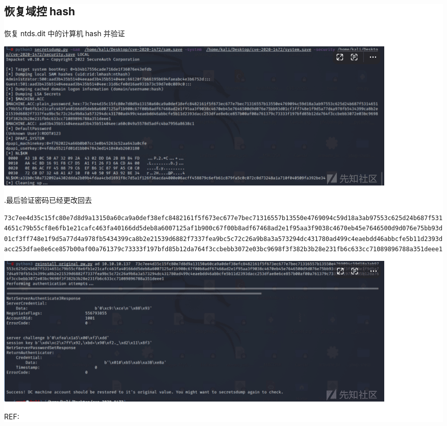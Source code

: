 ## 恢复域控 hash

恢复 ntds.dit 中的计算机 hash 并验证

[![](assets/1698990322-3d3ed3ce2d75c40aa4c53247a0b253c3.png)](https://xzfile.aliyuncs.com/media/upload/picture/20231102173532-2afecc56-7963-1.png)

.最后验证密码已经更改回去

```bash
73c7ee4d35c15fc80e7d8d9a13150a60ca9a0def38efc8482161f5f673ec677e7bec71316557b13550e4769094c59d18a3ab97553c625d24b687f5314651c79b55cf8e6fb1e21cafc463fa40166dd5deb8a6007125af1b900c67f00b8adf67468ad2e1f95aa3f9038c4670eb45e7646500d9d076e75bb93d01cf3ff748e1f9d5a77d4a978fb5434399ca8b2e21539d6882f7337fea9bc5c72c26a9b8a3a573294dc431780ad499c4eaebdd46abbcfe5b11d2393dacc253dfae8e6ce857b00af00a761379c73333f197bfd85b12da764f3ccbebb3072e03bc9698f3f382b3b28e231fb6c633cc71089896788a351deee1
```

[![](assets/1698990322-88cfcad28d135444aa3072f07a532469.png)](https://xzfile.aliyuncs.com/media/upload/picture/20231102173550-35e1b20a-7963-1.png)

REF:
